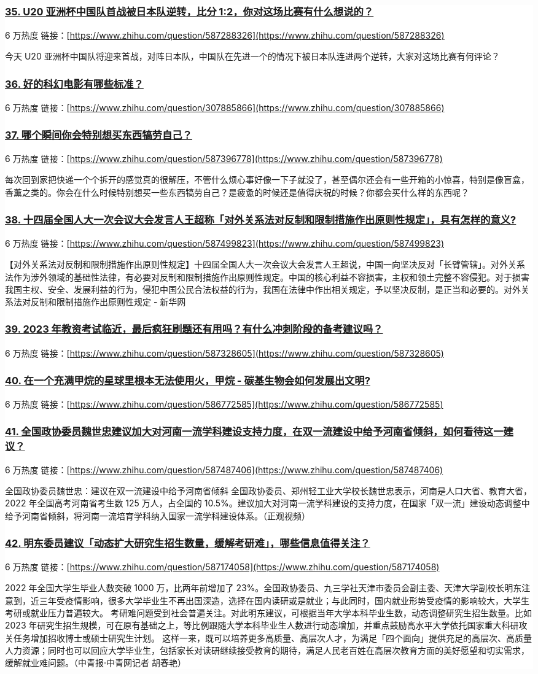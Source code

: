 ### [35. U20 亚洲杯中国队首战被日本队逆转，比分 1:2，你对这场比赛有什么想说的？](https://www.zhihu.com/question/587288326)
6 万热度 链接：[https://www.zhihu.com/question/587288326](https://www.zhihu.com/question/587288326)

今天 U20 亚洲杯中国队将迎来首战，对阵日本队，中国队在先进一个的情况下被日本队连进两个逆转，大家对这场比赛有何评论？

### [36. 好的科幻电影有哪些标准？](https://www.zhihu.com/question/307885866)
6 万热度 链接：[https://www.zhihu.com/question/307885866](https://www.zhihu.com/question/307885866)



### [37. 哪个瞬间你会特别想买东西犒劳自己？](https://www.zhihu.com/question/587396778)
6 万热度 链接：[https://www.zhihu.com/question/587396778](https://www.zhihu.com/question/587396778)

每次回到家把快递一个个拆开的感觉真的很解压，不管什么烦心事好像一下子就没了，甚至偶尔还会有一些开箱的小惊喜，特别是像盲盒，香薰之类的。你会在什么时候特别想买一些东西犒劳自己？是疲惫的时候还是值得庆祝的时候？你都会买什么样的东西呢？

### [38. 十四届全国人大一次会议大会发言人王超称「对外关系法对反制和限制措施作出原则性规定」，具有怎样的意义?](https://www.zhihu.com/question/587499823)
6 万热度 链接：[https://www.zhihu.com/question/587499823](https://www.zhihu.com/question/587499823)

【对外关系法对反制和限制措施作出原则性规定】十四届全国人大一次会议大会发言人王超说，中国一向坚决反对「长臂管辖」。对外关系法作为涉外领域的基础性法律，有必要对反制和限制措施作出原则性规定。中国的核心利益不容损害，主权和领土完整不容侵犯。对于损害我国主权、安全、发展利益的行为，侵犯中国公民合法权益的行为，我国在法律中作出相关规定，予以坚决反制，是正当和必要的。对外关系法对反制和限制措施作出原则性规定 - 新华网

### [39. 2023 年教资考试临近，最后疯狂刷题还有用吗？有什么冲刺阶段的备考建议吗？](https://www.zhihu.com/question/587328605)
6 万热度 链接：[https://www.zhihu.com/question/587328605](https://www.zhihu.com/question/587328605)



### [40. 在一个充满甲烷的星球里根本无法使用火，甲烷 - 碳基生物会如何发展出文明?](https://www.zhihu.com/question/586772585)
6 万热度 链接：[https://www.zhihu.com/question/586772585](https://www.zhihu.com/question/586772585)



### [41. 全国政协委员魏世忠建议加大对河南一流学科建设支持力度，在双一流建设中给予河南省倾斜，如何看待这一建议？](https://www.zhihu.com/question/587487406)
6 万热度 链接：[https://www.zhihu.com/question/587487406](https://www.zhihu.com/question/587487406)

全国政协委员魏世忠：建议在双一流建设中给予河南省倾斜 全国政协委员、郑州轻工业大学校长魏世忠表示，河南是人口大省、教育大省，2022 年全国高考河南省考生数 125 万人，占全国的 10.5%。建议加大对河南一流学科建设的支持力度，在国家「双一流」建设动态调整中给予河南省倾斜，将河南一流培育学科纳入国家一流学科建设体系。（正观视频）

### [42. 明东委员建议「动态扩大研究生招生数量，缓解考研难」，哪些信息值得关注？](https://www.zhihu.com/question/587174058)
6 万热度 链接：[https://www.zhihu.com/question/587174058](https://www.zhihu.com/question/587174058)

2022 年全国大学生毕业人数突破 1000 万，比两年前增加了 23%。全国政协委员、九三学社天津市委员会副主委、天津大学副校长明东注意到，近三年受疫情影响，很多大学毕业生不再出国深造，选择在国内读研或是就业；与此同时，国内就业形势受疫情的影响较大，大学生考研或就业压力普遍较大。 考研难问题受到社会普遍关注。对此明东建议，可根据当年大学本科毕业生数，动态调整研究生招生数量。比如 2023 年研究生招生规模，可在原有基础之上，等比例跟随大学本科毕业生人数进行动态增加，并重点鼓励高水平大学依托国家重大科研攻关任务增加招收博士或硕士研究生计划。 这样一来，既可以培养更多高质量、高层次人才，为满足「四个面向」提供充足的高层次、高质量人力资源；同时也可以回应大学毕业生，包括家长对读研继续接受教育的期待，满足人民老百姓在高层次教育方面的美好愿望和切实需求，缓解就业难问题。（中青报·中青网记者 胡春艳）
